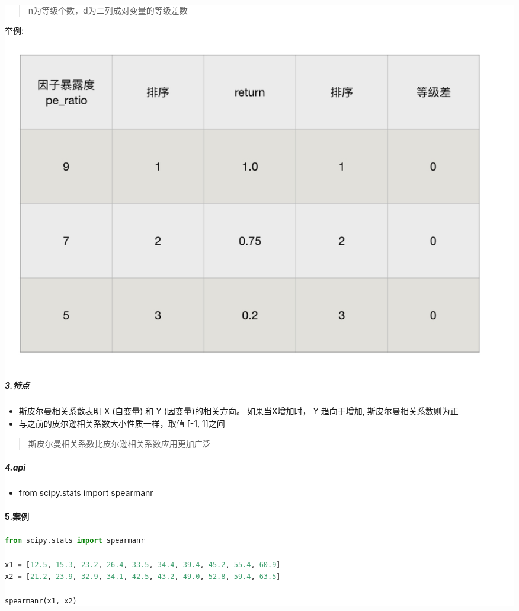> n为等级个数，d为二列成对变量的等级差数

举例:

![image-20190323091956121](11_聚类算法.assets/spearmanr2.png)

##### 3.特点

- 斯皮尔曼相关系数表明 X (自变量) 和 Y (因变量)的相关方向。 如果当X增加时， Y 趋向于增加, 斯皮尔曼相关系数则为正
- 与之前的皮尔逊相关系数大小性质一样，取值 [-1, 1]之间

> 斯皮尔曼相关系数比皮尔逊相关系数应用更加广泛

##### 4.api

- from scipy.stats import spearmanr

#### 5.案例

```python
from scipy.stats import spearmanr

x1 = [12.5, 15.3, 23.2, 26.4, 33.5, 34.4, 39.4, 45.2, 55.4, 60.9]
x2 = [21.2, 23.9, 32.9, 34.1, 42.5, 43.2, 49.0, 52.8, 59.4, 63.5]

spearmanr(x1, x2)
```
